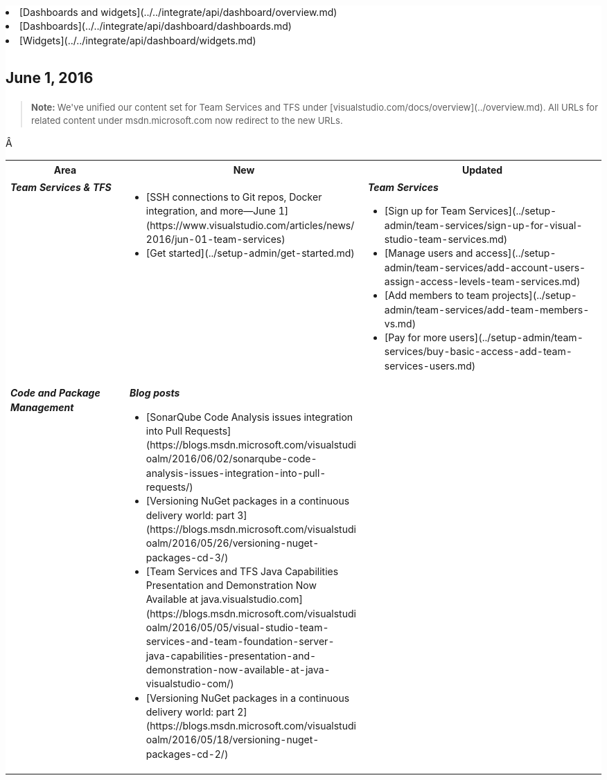 <li>[Dashboards and widgets](../../integrate/api/dashboard/overview.md)</li>
<li>[Dashboards](../../integrate/api/dashboard/dashboards.md)</li>
<li>[Widgets](../../integrate/api/dashboard/widgets.md)</li>
</ul>
</td>
</tr>

</table>




## June 1, 2016  

<blockquote style="font-size: 13px"><b>Note: </b>We've unified our content set for Team Services and TFS under [visualstudio.com/docs/overview](../overview.md). All URLs for related content under msdn.microsoft.com now redirect to the new URLs.  
</blockquote>Â 

<table width="100%" valign="top">
<tr  align="center">
<th width="20%">Area </th>   
<th width="40%">New </th>
<th width="40%">Updated </th>
</tr>
<tr valign="top">
<td><i><b>Team Services & TFS</b></i></td>
<td>
<ul>
<li>[SSH connections to Git repos, Docker integration, and more&mdash;June 1](https://www.visualstudio.com/articles/news/2016/jun-01-team-services)</li>
<li>[Get started](../setup-admin/get-started.md)</li>
</ul>
</td>
<td>
<b><i>Team Services</i></b>
<ul>
<li>[Sign up for Team Services](../setup-admin/team-services/sign-up-for-visual-studio-team-services.md)</li>
<li>[Manage users and access](../setup-admin/team-services/add-account-users-assign-access-levels-team-services.md)</li>
<li>[Add members to team projects](../setup-admin/team-services/add-team-members-vs.md)</li>
<li>[Pay for more users](../setup-admin/team-services/buy-basic-access-add-team-services-users.md)</li>
</ul>
</td>
</tr>


<tr valign="top">
<td><i><b>Code and Package Management</b></i></td>
<td>
<b><i>Blog posts</i></b>
<ul>
<li>[SonarQube Code Analysis issues integration into Pull Requests](https://blogs.msdn.microsoft.com/visualstudioalm/2016/06/02/sonarqube-code-analysis-issues-integration-into-pull-requests/)</li>
<li>[Versioning NuGet packages in a continuous delivery world: part 3](https://blogs.msdn.microsoft.com/visualstudioalm/2016/05/26/versioning-nuget-packages-cd-3/)</li>
<li>[Team Services and TFS Java Capabilities Presentation and Demonstration Now Available at java.visualstudio.com](https://blogs.msdn.microsoft.com/visualstudioalm/2016/05/05/visual-studio-team-services-and-team-foundation-server-java-capabilities-presentation-and-demonstration-now-available-at-java-visualstudio-com/)</li>
<li>[Versioning NuGet packages in a continuous delivery world: part 2](https://blogs.msdn.microsoft.com/visualstudioalm/2016/05/18/versioning-nuget-packages-cd-2/)</li>
</ul>
</td>